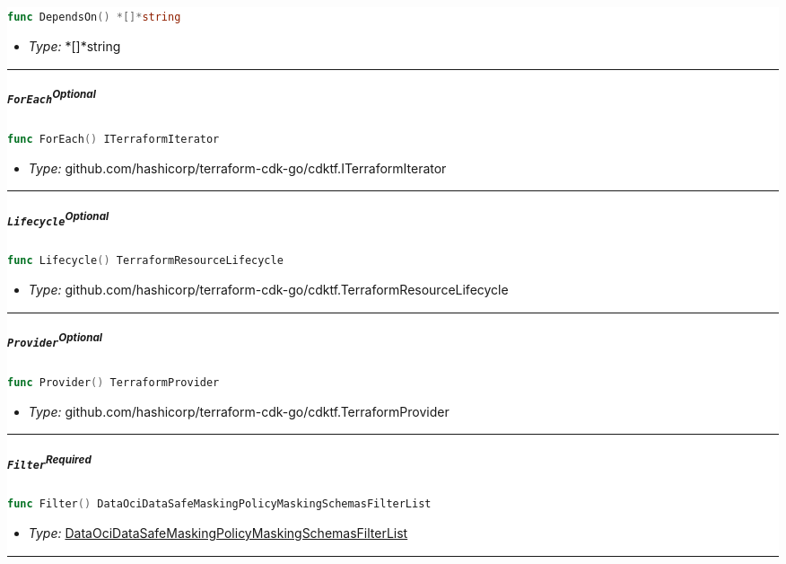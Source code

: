 ```go
func DependsOn() *[]*string
```

- *Type:* *[]*string

---

##### `ForEach`<sup>Optional</sup> <a name="ForEach" id="rhizo-co-terraform-provider-oci.dataOciDataSafeMaskingPolicyMaskingSchemas.DataOciDataSafeMaskingPolicyMaskingSchemas.property.forEach"></a>

```go
func ForEach() ITerraformIterator
```

- *Type:* github.com/hashicorp/terraform-cdk-go/cdktf.ITerraformIterator

---

##### `Lifecycle`<sup>Optional</sup> <a name="Lifecycle" id="rhizo-co-terraform-provider-oci.dataOciDataSafeMaskingPolicyMaskingSchemas.DataOciDataSafeMaskingPolicyMaskingSchemas.property.lifecycle"></a>

```go
func Lifecycle() TerraformResourceLifecycle
```

- *Type:* github.com/hashicorp/terraform-cdk-go/cdktf.TerraformResourceLifecycle

---

##### `Provider`<sup>Optional</sup> <a name="Provider" id="rhizo-co-terraform-provider-oci.dataOciDataSafeMaskingPolicyMaskingSchemas.DataOciDataSafeMaskingPolicyMaskingSchemas.property.provider"></a>

```go
func Provider() TerraformProvider
```

- *Type:* github.com/hashicorp/terraform-cdk-go/cdktf.TerraformProvider

---

##### `Filter`<sup>Required</sup> <a name="Filter" id="rhizo-co-terraform-provider-oci.dataOciDataSafeMaskingPolicyMaskingSchemas.DataOciDataSafeMaskingPolicyMaskingSchemas.property.filter"></a>

```go
func Filter() DataOciDataSafeMaskingPolicyMaskingSchemasFilterList
```

- *Type:* <a href="#rhizo-co-terraform-provider-oci.dataOciDataSafeMaskingPolicyMaskingSchemas.DataOciDataSafeMaskingPolicyMaskingSchemasFilterList">DataOciDataSafeMaskingPolicyMaskingSchemasFilterList</a>

---